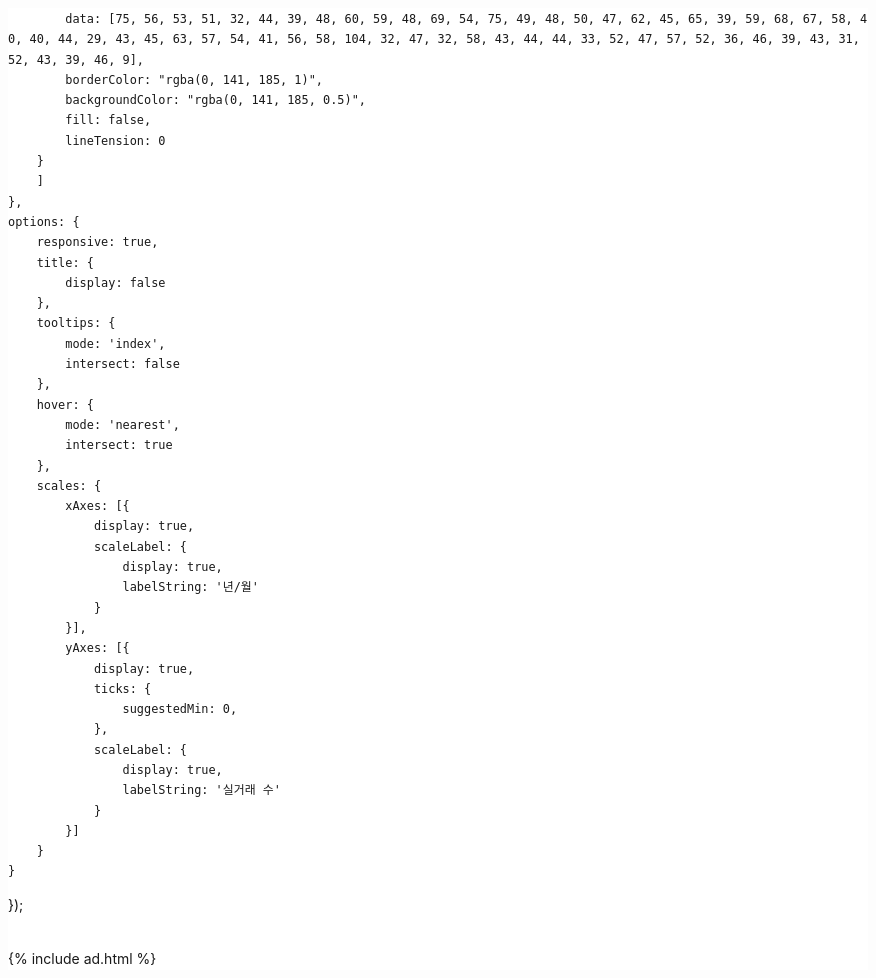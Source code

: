             data: [75, 56, 53, 51, 32, 44, 39, 48, 60, 59, 48, 69, 54, 75, 49, 48, 50, 47, 62, 45, 65, 39, 59, 68, 67, 58, 40, 40, 44, 29, 43, 45, 63, 57, 54, 41, 56, 58, 104, 32, 47, 32, 58, 43, 44, 44, 33, 52, 47, 57, 52, 36, 46, 39, 43, 31, 52, 43, 39, 46, 9],
            borderColor: "rgba(0, 141, 185, 1)",
            backgroundColor: "rgba(0, 141, 185, 0.5)",
            fill: false,
            lineTension: 0
        }
        ]
    },
    options: {
        responsive: true,
        title: {
            display: false
        },
        tooltips: {
            mode: 'index',
            intersect: false
        },
        hover: {
            mode: 'nearest',
            intersect: true
        },
        scales: {
            xAxes: [{
                display: true,
                scaleLabel: {
                    display: true,
                    labelString: '년/월'
                }
            }],
            yAxes: [{
                display: true,
                ticks: {
                    suggestedMin: 0,
                },
                scaleLabel: {
                    display: true,
                    labelString: '실거래 수'
                }
            }]
        }
    }
});

</script>


<br>
{% include ad.html %}
<br>

